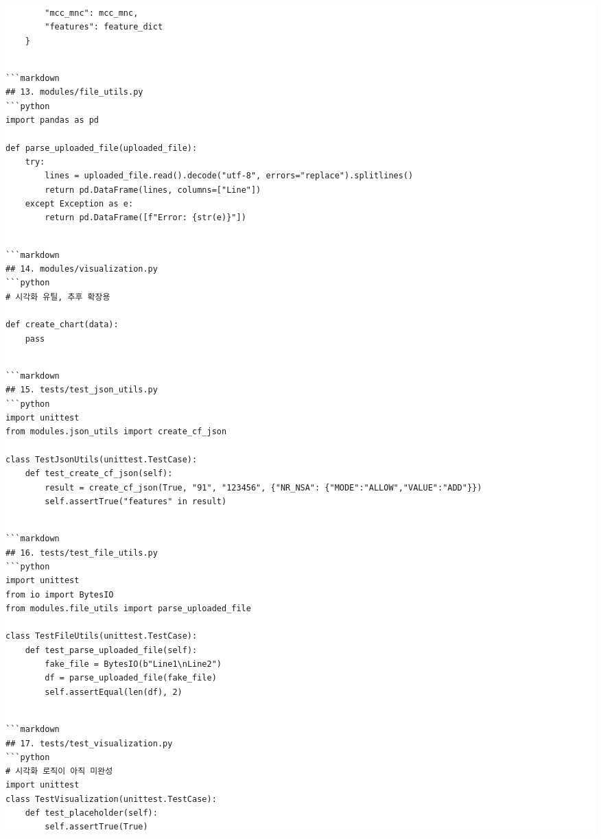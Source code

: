 ```
        "mcc_mnc": mcc_mnc,
        "features": feature_dict
    }
```
```

```markdown
## 13. modules/file_utils.py
```python
import pandas as pd

def parse_uploaded_file(uploaded_file):
    try:
        lines = uploaded_file.read().decode("utf-8", errors="replace").splitlines()
        return pd.DataFrame(lines, columns=["Line"])
    except Exception as e:
        return pd.DataFrame([f"Error: {str(e)}"])
```
```

```markdown
## 14. modules/visualization.py
```python
# 시각화 유틸, 추후 확장용

def create_chart(data):
    pass
```
```

```markdown
## 15. tests/test_json_utils.py
```python
import unittest
from modules.json_utils import create_cf_json

class TestJsonUtils(unittest.TestCase):
    def test_create_cf_json(self):
        result = create_cf_json(True, "91", "123456", {"NR_NSA": {"MODE":"ALLOW","VALUE":"ADD"}})
        self.assertTrue("features" in result)
```
```

```markdown
## 16. tests/test_file_utils.py
```python
import unittest
from io import BytesIO
from modules.file_utils import parse_uploaded_file

class TestFileUtils(unittest.TestCase):
    def test_parse_uploaded_file(self):
        fake_file = BytesIO(b"Line1\nLine2")
        df = parse_uploaded_file(fake_file)
        self.assertEqual(len(df), 2)
```
```

```markdown
## 17. tests/test_visualization.py
```python
# 시각화 로직이 아직 미완성
import unittest
class TestVisualization(unittest.TestCase):
    def test_placeholder(self):
        self.assertTrue(True)
```